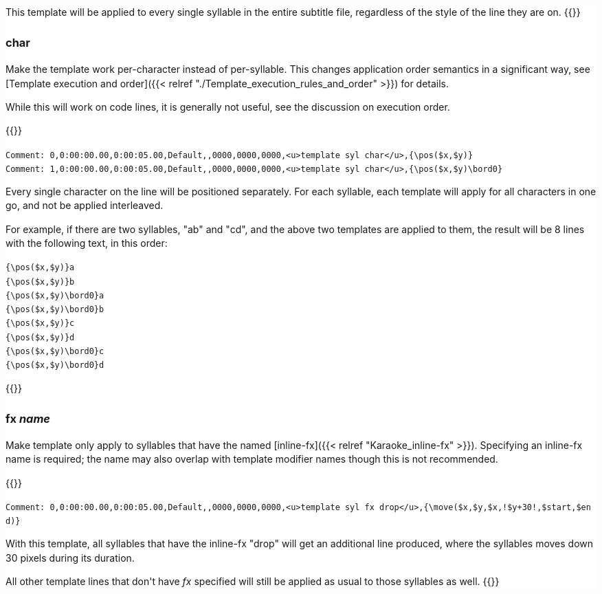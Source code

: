 This template will be applied to every single syllable in the entire subtitle file, regardless of the style of the line they are on.
{{</example-box>}}


### char  ###


Make the template work per-character instead of per-syllable. This changes application order semantics in a significant way, see [Template execution and order]({{< relref "./Template_execution_rules_and_order" >}}) for details.

While this will work on code lines, it is generally not useful, see the discussion on execution order.

{{<example-box>}}
```plaintext
Comment: 0,0:00:00.00,0:00:05.00,Default,,0000,0000,0000,<u>template syl char</u>,{\pos($x,$y)}
Comment: 1,0:00:00.00,0:00:05.00,Default,,0000,0000,0000,<u>template syl char</u>,{\pos($x,$y)\bord0}
```

Every single character on the line will be positioned separately. For each syllable, each template will apply for all characters in one go, and not be applied interleaved.

For example, if there are two syllables, "ab" and "cd", and the above two templates are applied to them, the result will be 8 lines with the following text, in this order:

```plaintext
{\pos($x,$y)}a
{\pos($x,$y)}b
{\pos($x,$y)\bord0}a
{\pos($x,$y)\bord0}b
{\pos($x,$y)}c
{\pos($x,$y)}d
{\pos($x,$y)\bord0}c
{\pos($x,$y)\bord0}d
```
{{</example-box>}}


### fx _name_  ###


Make template only apply to syllables that have the named [inline-fx]({{< relref "Karaoke_inline-fx" >}}). Specifying an inline-fx name is required; the name may also overlap with template modifier names though this is not recommended.

{{<example-box>}}
```plaintext
Comment: 0,0:00:00.00,0:00:05.00,Default,,0000,0000,0000,<u>template syl fx drop</u>,{\move($x,$y,$x,!$y+30!,$start,$end)}
```

With this template, all syllables that have the inline-fx "drop" will get an additional line produced, where the syllables moves down 30 pixels during its duration.

All other template lines that don't have _fx_ specified will still be applied as usual to those syllables as well.
{{</example-box>}}
